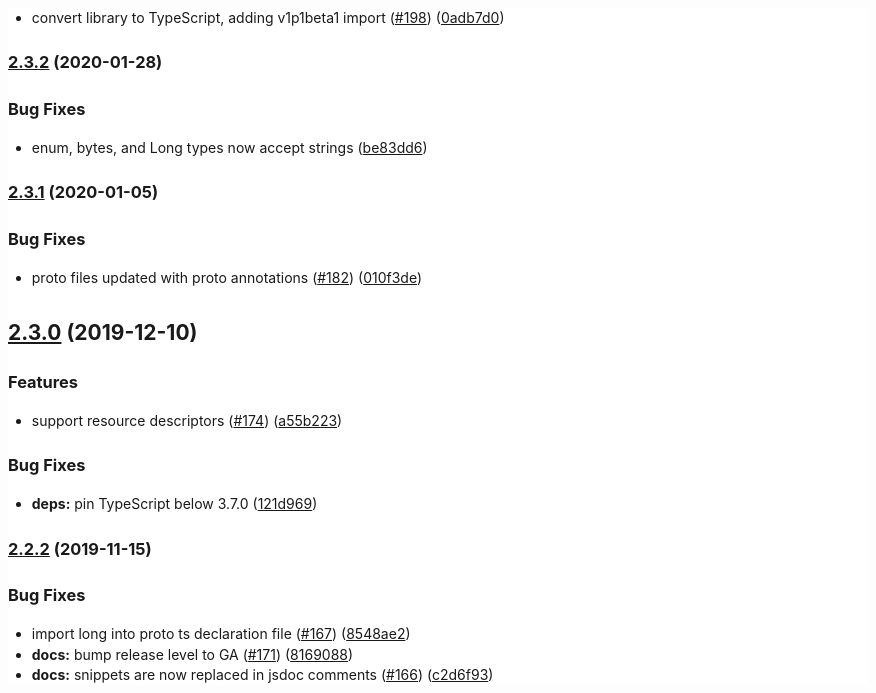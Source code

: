 * convert library to TypeScript, adding v1p1beta1 import ([#198](https://www.github.com/googleapis/nodejs-security-center/issues/198)) ([0adb7d0](https://www.github.com/googleapis/nodejs-security-center/commit/0adb7d0ea27a07ba0ad0ee235ddfde1f44cd3c24))

### [2.3.2](https://www.github.com/googleapis/nodejs-security-center/compare/v2.3.1...v2.3.2) (2020-01-28)


### Bug Fixes

* enum, bytes, and Long types now accept strings ([be83dd6](https://www.github.com/googleapis/nodejs-security-center/commit/be83dd689fa51bd1dd0acce63a144e195a1b7688))

### [2.3.1](https://www.github.com/googleapis/nodejs-security-center/compare/v2.3.0...v2.3.1) (2020-01-05)


### Bug Fixes

* proto files updated with proto annotations ([#182](https://www.github.com/googleapis/nodejs-security-center/issues/182)) ([010f3de](https://www.github.com/googleapis/nodejs-security-center/commit/010f3de382300787a3e383d5c55ec1f0dcc2536a))

## [2.3.0](https://www.github.com/googleapis/nodejs-security-center/compare/v2.2.2...v2.3.0) (2019-12-10)


### Features

* support resource descriptors ([#174](https://www.github.com/googleapis/nodejs-security-center/issues/174)) ([a55b223](https://www.github.com/googleapis/nodejs-security-center/commit/a55b2232a821ddcbe1132eab2f1e5873bc5e96f2))


### Bug Fixes

* **deps:** pin TypeScript below 3.7.0 ([121d969](https://www.github.com/googleapis/nodejs-security-center/commit/121d9696bcc9453d497a53e40c4679a63793673c))

### [2.2.2](https://www.github.com/googleapis/nodejs-security-center/compare/v2.2.1...v2.2.2) (2019-11-15)


### Bug Fixes

* import long into proto ts declaration file ([#167](https://www.github.com/googleapis/nodejs-security-center/issues/167)) ([8548ae2](https://www.github.com/googleapis/nodejs-security-center/commit/8548ae2d620a690dcaa2f270c35c91745c37329f))
* **docs:** bump release level to GA ([#171](https://www.github.com/googleapis/nodejs-security-center/issues/171)) ([8169088](https://www.github.com/googleapis/nodejs-security-center/commit/81690887c934e3a06ca82dd8850d47a74e4ad1c9))
* **docs:** snippets are now replaced in jsdoc comments ([#166](https://www.github.com/googleapis/nodejs-security-center/issues/166)) ([c2d6f93](https://www.github.com/googleapis/nodejs-security-center/commit/c2d6f93c360bcb44ac095dea23c3191f3d5a4e2b))
